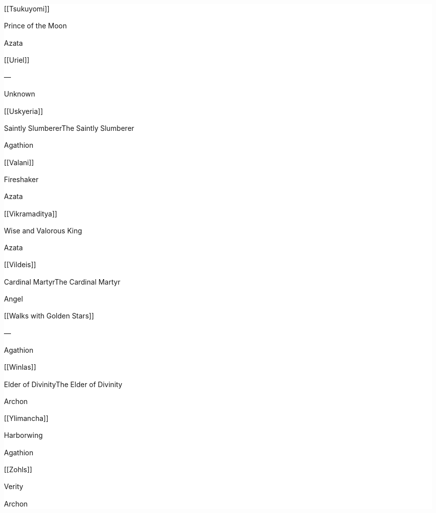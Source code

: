 
[[Tsukuyomi]]

Prince of the Moon

Azata


[[Uriel]]

—

Unknown


[[Uskyeria]]

Saintly SlumbererThe Saintly Slumberer

Agathion


[[Valani]]

Fireshaker

Azata


[[Vikramaditya]]

Wise and Valorous King

Azata


[[Vildeis]]

Cardinal MartyrThe Cardinal Martyr

Angel


[[Walks with Golden Stars]]

—

Agathion


[[Winlas]]

Elder of DivinityThe Elder of Divinity

Archon


[[Ylimancha]]

Harborwing

Agathion


[[Zohls]]

Verity

Archon
